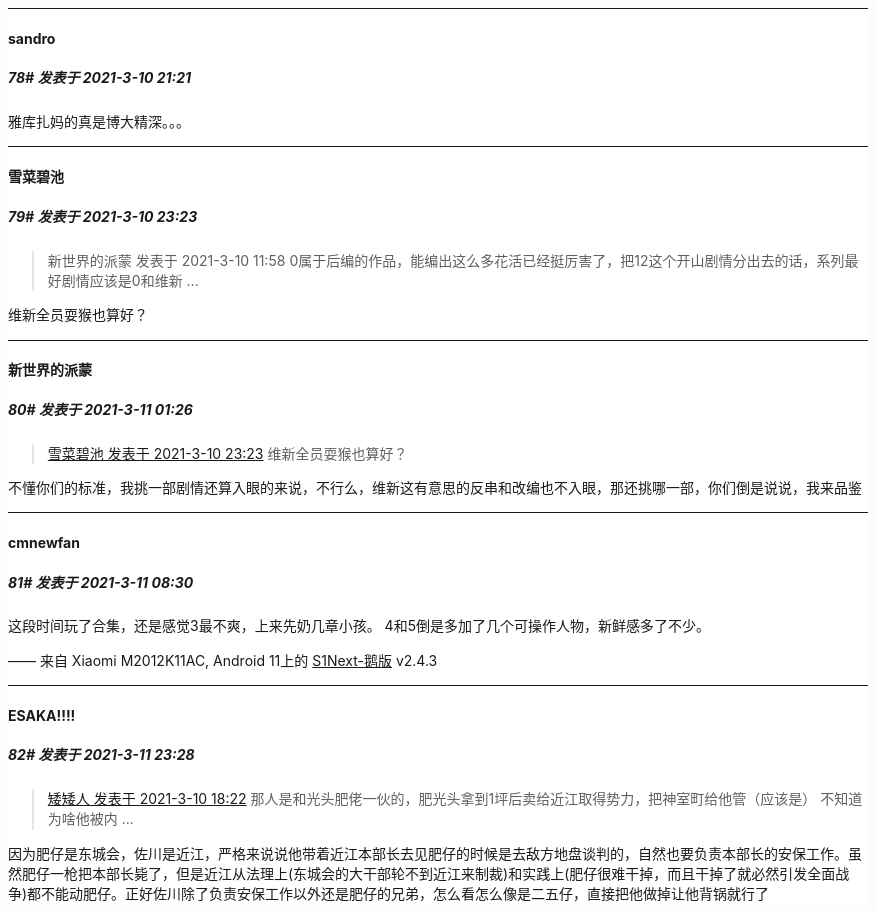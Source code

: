 
*****

####  sandro  
##### 78#       发表于 2021-3-10 21:21


雅库扎妈的真是博大精深。。。


*****

####  雪菜碧池  
##### 79#       发表于 2021-3-10 23:23


<blockquote>新世界的派蒙 发表于 2021-3-10 11:58
0属于后编的作品，能编出这么多花活已经挺厉害了，把12这个开山剧情分出去的话，系列最好剧情应该是0和维新 ...</blockquote>
维新全员耍猴也算好？


*****

####  新世界的派蒙  
##### 80#       发表于 2021-3-11 01:26


<blockquote><a href="httphttps://bbs.saraba1st.com/2b/forum.php?mod=redirect&amp;goto=findpost&amp;pid=50582620&amp;ptid=1992367" target="_blank">雪菜碧池 发表于 2021-3-10 23:23</a>
维新全员耍猴也算好？</blockquote>
不懂你们的标准，我挑一部剧情还算入眼的来说，不行么，维新这有意思的反串和改编也不入眼，那还挑哪一部，你们倒是说说，我来品鉴


*****

####  cmnewfan  
##### 81#       发表于 2021-3-11 08:30


这段时间玩了合集，还是感觉3最不爽，上来先奶几章小孩。
4和5倒是多加了几个可操作人物，新鲜感多了不少。

—— 来自 Xiaomi M2012K11AC, Android 11上的 [S1Next-鹅版](https://github.com/ykrank/S1-Next/releases) v2.4.3


*****

####  ESAKA!!!!  
##### 82#       发表于 2021-3-11 23:28


<blockquote><a href="httphttps://bbs.saraba1st.com/2b/forum.php?mod=redirect&amp;goto=findpost&amp;pid=50579103&amp;ptid=1992367" target="_blank">矮矮人 发表于 2021-3-10 18:22</a>
那人是和光头肥佬一伙的，肥光头拿到1坪后卖给近江取得势力，把神室町给他管（应该是）
不知道为啥他被内 ...</blockquote>
因为肥仔是东城会，佐川是近江，严格来说说他带着近江本部长去见肥仔的时候是去敌方地盘谈判的，自然也要负责本部长的安保工作。虽然肥仔一枪把本部长毙了，但是近江从法理上(东城会的大干部轮不到近江来制裁)和实践上(肥仔很难干掉，而且干掉了就必然引发全面战争)都不能动肥仔。正好佐川除了负责安保工作以外还是肥仔的兄弟，怎么看怎么像是二五仔，直接把他做掉让他背锅就行了
